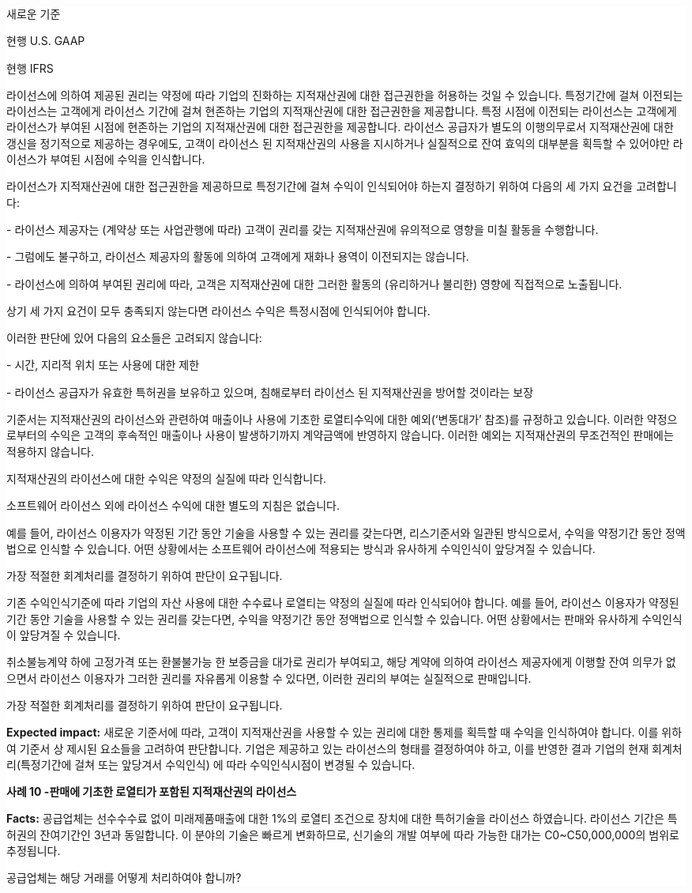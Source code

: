   

새로운 기준

현행 U.S. GAAP

현행 IFRS

라이선스에 의하여 제공된 권리는 약정에 따라 기업의 진화하는 지적재산권에 대한 접근권한을 허용하는 것일 수 있습니다. 특정기간에 걸쳐 이전되는 라이선스는 고객에게 라이선스 기간에 걸쳐 현존하는 기업의 지적재산권에 대한 접근권한을 제공합니다. 특정 시점에 이전되는 라이선스는 고객에게 라이선스가 부여된 시점에 현존하는 기업의 지적재산권에 대한 접근권한을 제공합니다. 라이선스 공급자가 별도의 이행의무로서 지적재산권에 대한 갱신을 정기적으로 제공하는 경우에도, 고객이 라이선스 된 지적재산권의 사용을 지시하거나 실질적으로 잔여 효익의 대부분을 획득할 수 있어야만 라이선스가 부여된 시점에 수익을 인식합니다.

라이선스가 지적재산권에 대한 접근권한을 제공하므로 특정기간에 걸쳐 수익이 인식되어야 하는지 결정하기 위하여 다음의 세 가지 요건을 고려합니다:

\- 라이선스 제공자는 (계약상 또는 사업관행에 따라) 고객이 권리를 갖는 지적재산권에 유의적으로 영향을 미칠 활동을 수행합니다.

\- 그럼에도 불구하고, 라이선스 제공자의 활동에 의하여 고객에게 재화나 용역이 이전되지는 않습니다.

\- 라이선스에 의하여 부여된 권리에 따라, 고객은 지적재산권에 대한 그러한 활동의 (유리하거나 불리한) 영향에 직접적으로 노출됩니다.

상기 세 가지 요건이 모두 충족되지 않는다면 라이선스 수익은 특정시점에 인식되어야 합니다.

이러한 판단에 있어 다음의 요소들은 고려되지 않습니다:

\- 시간, 지리적 위치 또는 사용에 대한 제한

\- 라이선스 공급자가 유효한 특허권을 보유하고 있으며, 침해로부터 라이선스 된 지적재산권을 방어할 것이라는 보장

기준서는 지적재산권의 라이선스와 관련하여 매출이나 사용에 기초한 로열티수익에 대한 예외(‘변동대가’ 참조)를 규정하고 있습니다. 이러한 약정으로부터의 수익은 고객의 후속적인 매출이나 사용이 발생하기까지 계약금액에 반영하지 않습니다. 이러한 예외는 지적재산권의 무조건적인 판매에는 적용하지 않습니다.

지적재산권의 라이선스에 대한 수익은 약정의 실질에 따라 인식합니다.

소프트웨어 라이선스 외에 라이선스 수익에 대한 별도의 지침은 없습니다.

예를 들어, 라이선스 이용자가 약정된 기간 동안 기술을 사용할 수 있는 권리를 갖는다면, 리스기준서와 일관된 방식으로서, 수익을 약정기간 동안 정액법으로 인식할 수 있습니다. 어떤 상황에서는 소프트웨어 라이선스에 적용되는 방식과 유사하게 수익인식이 앞당겨질 수 있습니다.

가장 적절한 회계처리를 결정하기 위하여 판단이 요구됩니다.

기존 수익인식기준에 따라 기업의 자산 사용에 대한 수수료나 로열티는 약정의 실질에 따라 인식되어야 합니다. 예를 들어, 라이선스 이용자가 약정된 기간 동안 기술을 사용할 수 있는 권리를 갖는다면, 수익을 약정기간 동안 정액법으로 인식할 수 있습니다. 어떤 상황에서는 판매와 유사하게 수익인식이 앞당겨질 수 있습니다.

취소불능계약 하에 고정가격 또는 환불불가능 한 보증금을 대가로 권리가 부여되고, 해당 계약에 의하여 라이선스 제공자에게 이행할 잔여 의무가 없으면서 라이선스 이용자가 그러한 권리를 자유롭게 이용할 수 있다면, 이러한 권리의 부여는 실질적으로 판매입니다.

가장 적절한 회계처리를 결정하기 위하여 판단이 요구됩니다.

**Expected impact:** 새로운 기준서에 따라, 고객이 지적재산권을 사용할 수 있는 권리에 대한 통제를 획득할 때 수익을 인식하여야 합니다. 이를 위하여 기준서 상 제시된 요소들을 고려하여 판단합니다. 기업은 제공하고 있는 라이선스의 형태를 결정하여야 하고, 이를 반영한 결과 기업의 현재 회계처리(특정기간에 걸쳐 또는 앞당겨서 수익인식) 에 따라 수익인식시점이 변경될 수 있습니다.

  

**사례 10 -판매에 기초한 로열티가 포함된 지적재산권의 라이선스**

  

**Facts:** 공급업체는 선수수수료 없이 미래제품매출에 대한 1%의 로열티 조건으로 장치에 대한 특허기술을 라이선스 하였습니다. 라이선스 기간은 특허권의 잔여기간인 3년과 동일합니다. 이 분야의 기술은 빠르게 변화하므로, 신기술의 개발 여부에 따라 가능한 대가는 C0~C50,000,000의 범위로 추정됩니다.

  

공급업체는 해당 거래를 어떻게 처리하여야 합니까?
